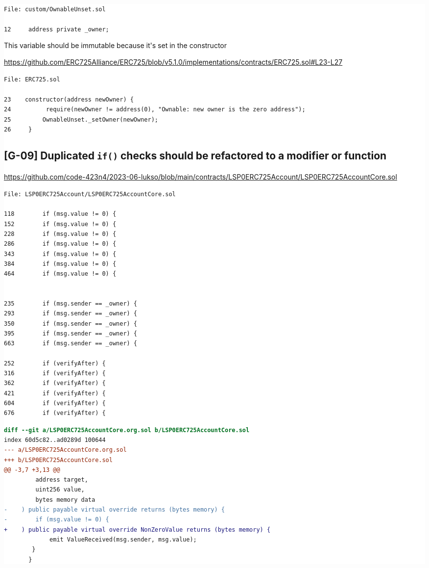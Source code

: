 ```solidity
File: custom/OwnableUnset.sol

12     address private _owner;
```

This variable should be immutable because it's set in the constructor

https://github.com/ERC725Alliance/ERC725/blob/v5.1.0/implementations/contracts/ERC725.sol#L23-L27

```solidity
File: ERC725.sol

23    constructor(address newOwner) {
24          require(newOwner != address(0), "Ownable: new owner is the zero address");
25         OwnableUnset._setOwner(newOwner);
26     }
```

## [G-09] Duplicated `if()` checks should be refactored to a modifier or function

https://github.com/code-423n4/2023-06-lukso/blob/main/contracts/LSP0ERC725Account/LSP0ERC725AccountCore.sol

```solidity
File: LSP0ERC725Account/LSP0ERC725AccountCore.sol

118        if (msg.value != 0) {
152        if (msg.value != 0) {
228        if (msg.value != 0) {
286        if (msg.value != 0) {
343        if (msg.value != 0) {
384        if (msg.value != 0) {
464        if (msg.value != 0) {


235        if (msg.sender == _owner) {
293        if (msg.sender == _owner) {
350        if (msg.sender == _owner) {
395        if (msg.sender == _owner) {
663        if (msg.sender == _owner) {

252        if (verifyAfter) {
316        if (verifyAfter) {
362        if (verifyAfter) {
421        if (verifyAfter) {
604        if (verifyAfter) {
676        if (verifyAfter) {
```

```diff
diff --git a/LSP0ERC725AccountCore.org.sol b/LSP0ERC725AccountCore.sol
index 60d5c82..ad0289d 100644
--- a/LSP0ERC725AccountCore.org.sol
+++ b/LSP0ERC725AccountCore.sol
@@ -3,7 +3,13 @@
         address target,
         uint256 value,
         bytes memory data
-    ) public payable virtual override returns (bytes memory) {
-        if (msg.value != 0) {
+    ) public payable virtual override NonZeroValue returns (bytes memory) {
             emit ValueReceived(msg.sender, msg.value);
        }
       }

```